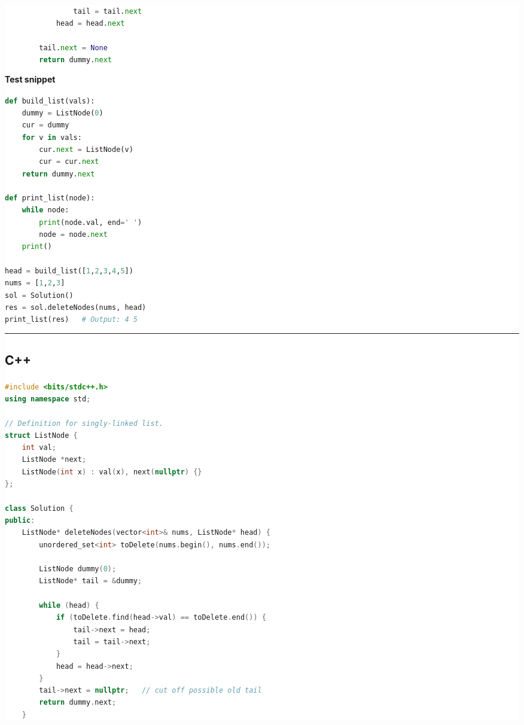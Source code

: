 ```python
                tail = tail.next
            head = head.next

        tail.next = None
        return dummy.next
```

**Test snippet**

```python
def build_list(vals):
    dummy = ListNode(0)
    cur = dummy
    for v in vals:
        cur.next = ListNode(v)
        cur = cur.next
    return dummy.next

def print_list(node):
    while node:
        print(node.val, end=' ')
        node = node.next
    print()

head = build_list([1,2,3,4,5])
nums = [1,2,3]
sol = Solution()
res = sol.deleteNodes(nums, head)
print_list(res)   # Output: 4 5
```

---

## C++

```cpp
#include <bits/stdc++.h>
using namespace std;

// Definition for singly‑linked list.
struct ListNode {
    int val;
    ListNode *next;
    ListNode(int x) : val(x), next(nullptr) {}
};

class Solution {
public:
    ListNode* deleteNodes(vector<int>& nums, ListNode* head) {
        unordered_set<int> toDelete(nums.begin(), nums.end());

        ListNode dummy(0);
        ListNode* tail = &dummy;

        while (head) {
            if (toDelete.find(head->val) == toDelete.end()) {
                tail->next = head;
                tail = tail->next;
            }
            head = head->next;
        }
        tail->next = nullptr;   // cut off possible old tail
        return dummy.next;
    }
```